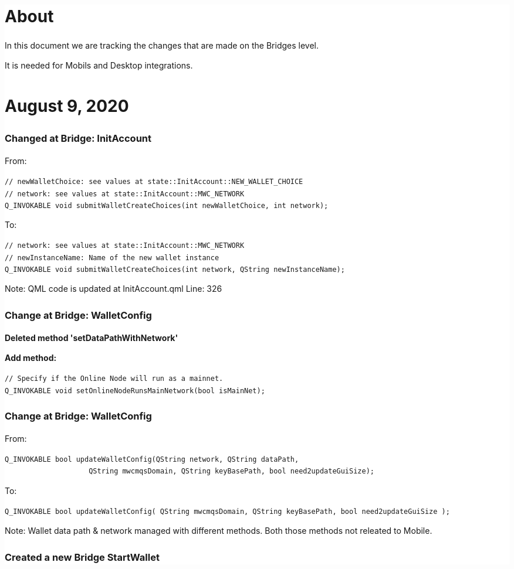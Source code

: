# About #

In this document we are tracking the changes that are made on the Bridges level. 

It is needed for Mobils and Desktop integrations.

# August 9, 2020 #

### Changed at Bridge: InitAccount 

From:

```
// newWalletChoice: see values at state::InitAccount::NEW_WALLET_CHOICE
// network: see values at state::InitAccount::MWC_NETWORK
Q_INVOKABLE void submitWalletCreateChoices(int newWalletChoice, int network);
```
To: 
```
// network: see values at state::InitAccount::MWC_NETWORK
// newInstanceName: Name of the new wallet instance
Q_INVOKABLE void submitWalletCreateChoices(int network, QString newInstanceName);
```

Note: QML code is updated at  InitAccount.qml    Line: 326


### Change at Bridge:  WalletConfig

**Deleted method 'setDataPathWithNetwork'**

**Add method:**
```
// Specify if the Online Node will run as a mainnet.
Q_INVOKABLE void setOnlineNodeRunsMainNetwork(bool isMainNet);
```

### Change at Bridge:  WalletConfig

From:
```
Q_INVOKABLE bool updateWalletConfig(QString network, QString dataPath,
                    QString mwcmqsDomain, QString keyBasePath, bool need2updateGuiSize);
```
To:
```
Q_INVOKABLE bool updateWalletConfig( QString mwcmqsDomain, QString keyBasePath, bool need2updateGuiSize );
```

Note: Wallet data path & network managed with different methods. Both those methods not releated to Mobile.

### Created a new Bridge  StartWallet
